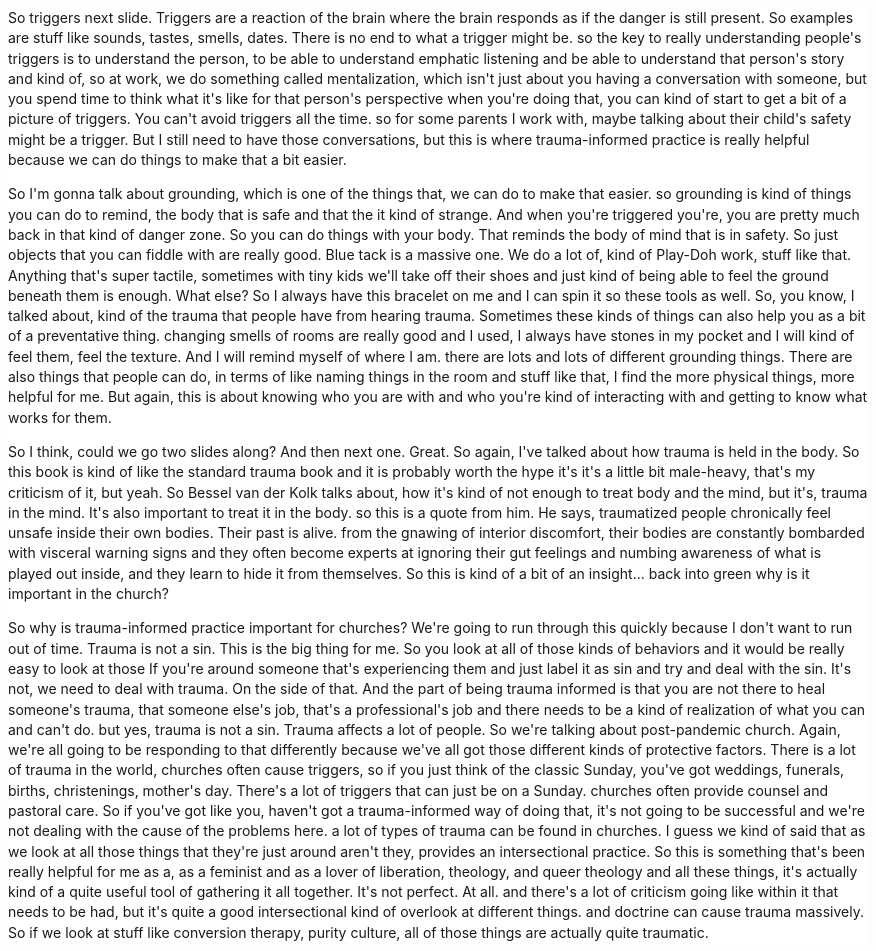 So triggers next slide. Triggers are a reaction of the brain where the brain responds as if the danger is still present. So examples are stuff like sounds, tastes, smells, dates. There is no end to what a trigger might be. so the key to really understanding people's triggers is to understand the person, to be able to understand emphatic listening and be able to understand that person's story and kind of, so at work, we do something called mentalization, which isn't just about you having a conversation with someone, but you spend time to think what it's like for that person's perspective when you're doing that, you can kind of start to get a bit of a picture of triggers. You can't avoid triggers all the time. so for some parents I work with, maybe talking about their child's safety might be a trigger. But I still need to have those conversations, but this is where trauma-informed practice is really helpful because we can do things to make that a bit easier.

So I'm gonna talk about grounding, which is one of the things that, we can do to make that easier. so grounding is kind of things you can do to remind, the body that is safe and that the it kind of strange. And when you're triggered you're, you are pretty much back in that kind of danger zone. So you can do things with your body. That reminds the body of mind that is in safety. So just objects that you can fiddle with are really good. Blue tack is a massive one. We do a lot of, kind of Play-Doh work, stuff like that. Anything that's super tactile, sometimes with tiny kids we'll take off their shoes and just kind of being able to feel the ground beneath them is enough. What else? So I always have this bracelet on me and I can spin it so these tools as well. So, you know, I talked about, kind of the trauma that people have from hearing trauma. Sometimes these kinds of things can also help you as a bit of a preventative thing. changing smells of rooms are really good and I used, I always have stones in my pocket and I will kind of feel them, feel the texture. And I will remind myself of where I am. there are lots and lots of different grounding things. There are also things that people can do, in terms of like naming things in the room and stuff like that, I find the more physical things, more helpful for me. But again, this is about knowing who you are with and who you're kind of interacting with and getting to know what works for them.

So I think, could we go two slides along? And then next one. Great. So again, I've talked about how trauma is held in the body. So this book is kind of like the standard trauma book and it is probably worth the hype it's it's a little bit male-heavy, that's my criticism of it, but yeah. So Bessel van der Kolk talks about, how it's kind of not enough to treat body and the mind, but it's, trauma in the mind. It's also important to treat it in the body. so this is a quote from him. He says, traumatized people chronically feel unsafe inside their own bodies. Their past is alive. from the gnawing of interior discomfort, their bodies are constantly bombarded with visceral warning signs and they often become experts at ignoring their gut feelings and numbing awareness of what is played out inside, and they learn to hide it from themselves. So this is kind of a bit of an insight... back into green why is it important in the church? 

So why is trauma-informed practice important for churches? We're going to run through this quickly because I don't want to run out of time. Trauma is not a sin. This is the big thing for me. So you look at all of those kinds of behaviors and it would be really easy to look at those If you're around someone that's experiencing them and just label it as sin and try and deal with the sin. It's not, we need to deal with trauma. On the side of that. And the part of being trauma informed is that you are not there to heal someone's trauma, that someone else's job, that's a professional's job and there needs to be a kind of realization of what you can and can't do. but yes, trauma is not a sin. Trauma affects a lot of people. So we're talking about post-pandemic church. Again, we're all going to be responding to that differently because we've all got those different kinds of protective factors. There is a lot of trauma in the world, churches often cause triggers, so if you just think of the classic Sunday, you've got weddings, funerals, births, christenings, mother's day. There's a lot of triggers that can just be on a Sunday. churches often provide counsel and pastoral care. So if you've got like you, haven't got a trauma-informed way of doing that, it's not going to be successful and we're not dealing with the cause of the problems here. a lot of types of trauma can be found in churches. I guess we kind of said that as we look at all those things that they're just around aren't they, provides an intersectional practice. So this is something that's been really helpful for me as a, as a feminist and as a lover of liberation, theology, and queer theology and all these things, it's actually kind of a quite useful tool of gathering it all together. It's not perfect. At all. and there's a lot of criticism going like within it that needs to be had, but it's quite a good intersectional kind of overlook at different things. and doctrine can cause trauma massively. So if we look at stuff like conversion therapy, purity culture, all of those things are actually quite traumatic.
